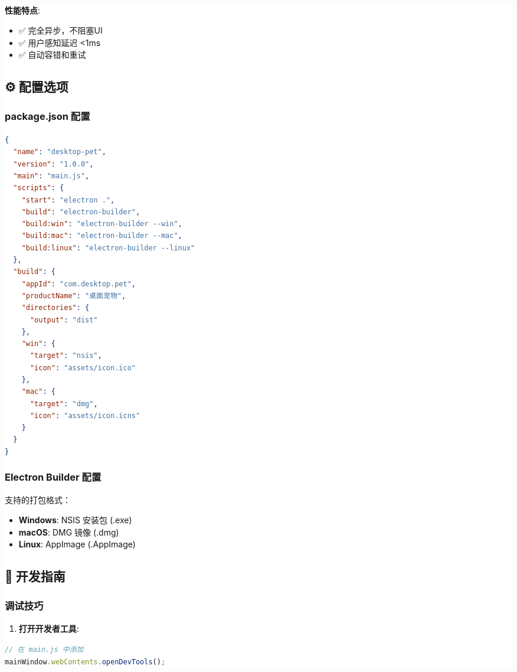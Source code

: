 **性能特点**:
- ✅ 完全异步，不阻塞UI
- ✅ 用户感知延迟 <1ms
- ✅ 自动容错和重试

## ⚙️ 配置选项

### package.json 配置

```json
{
  "name": "desktop-pet",
  "version": "1.0.0",
  "main": "main.js",
  "scripts": {
    "start": "electron .",
    "build": "electron-builder",
    "build:win": "electron-builder --win",
    "build:mac": "electron-builder --mac",
    "build:linux": "electron-builder --linux"
  },
  "build": {
    "appId": "com.desktop.pet",
    "productName": "桌面宠物",
    "directories": {
      "output": "dist"
    },
    "win": {
      "target": "nsis",
      "icon": "assets/icon.ico"
    },
    "mac": {
      "target": "dmg",
      "icon": "assets/icon.icns"
    }
  }
}
```

### Electron Builder 配置

支持的打包格式：
- **Windows**: NSIS 安装包 (.exe)
- **macOS**: DMG 镜像 (.dmg)
- **Linux**: AppImage (.AppImage)

## 🔧 开发指南

### 调试技巧

1. **打开开发者工具**:
```javascript
// 在 main.js 中添加
mainWindow.webContents.openDevTools();
```

